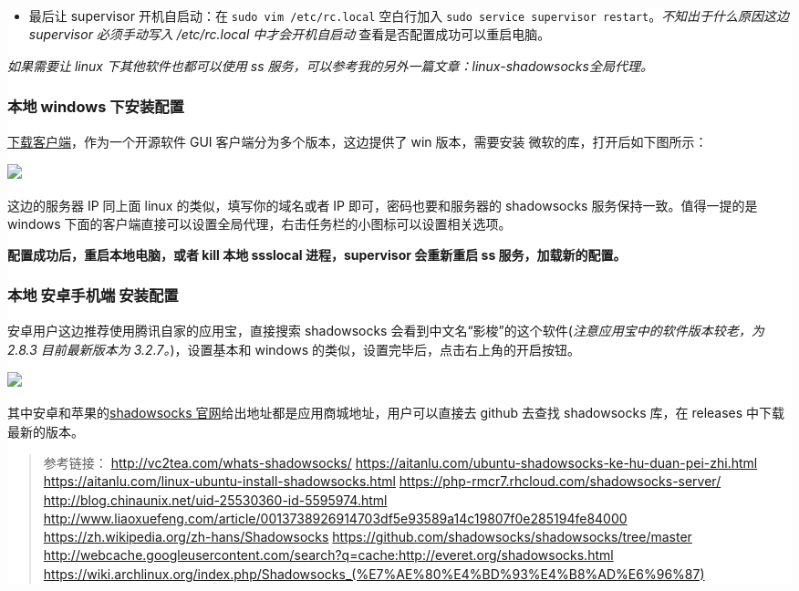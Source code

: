 - 最后让 supervisor 开机自启动：在 `sudo vim /etc/rc.local` 空白行加入 `sudo service supervisor restart`。*不知出于什么原因这边 supervisor 必须手动写入 /etc/rc.local 中才会开机自启动* 查看是否配置成功可以重启电脑。

*如果需要让 linux 下其他软件也都可以使用 ss 服务，可以参考我的另外一篇文章：linux-shadowsocks全局代理。*

### 本地 windows 下安装配置

[下载客户端](https://github.com/shadowsocks/shadowsocks-windows/releases/download/3.3.5/Shadowsocks-3.3.5.zip)，作为一个开源软件 GUI 客户端分为多个版本，这边提供了 win 版本，需要安装 微软的库，打开后如下图所示：

![](https://raw.githubusercontent.com/noparkinghere/noparkinghere.github.io/master/img/2016-11-25-vps-shadowsocks/5.png)

这边的服务器 IP 同上面 linux 的类似，填写你的域名或者 IP 即可，密码也要和服务器的 shadowsocks 服务保持一致。值得一提的是 windows 下面的客户端直接可以设置全局代理，右击任务栏的小图标可以设置相关选项。

**配置成功后，重启本地电脑，或者 kill 本地 ssslocal 进程，supervisor 会重新重启 ss 服务，加载新的配置。**

### 本地 安卓手机端 安装配置

安卓用户这边推荐使用腾讯自家的应用宝，直接搜索 shadowsocks 会看到中文名“影梭”的这个软件(*注意应用宝中的软件版本较老，为 2.8.3 目前最新版本为 3.2.7。*)，设置基本和 windows 的类似，设置完毕后，点击右上角的开启按钮。

![](https://raw.githubusercontent.com/noparkinghere/noparkinghere.github.io/master/img/2016-11-25-vps-shadowsocks/6.png)

其中安卓和苹果的[shadowsocks 官网](https://shadowsocks.org/en/index.html)给出地址都是应用商城地址，用户可以直接去 github 去查找 shadowsocks 库，在 releases 中下载最新的版本。


> 参考链接：
> http://vc2tea.com/whats-shadowsocks/
> https://aitanlu.com/ubuntu-shadowsocks-ke-hu-duan-pei-zhi.html
> https://aitanlu.com/linux-ubuntu-install-shadowsocks.html
> https://php-rmcr7.rhcloud.com/shadowsocks-server/
> http://blog.chinaunix.net/uid-25530360-id-5595974.html
> http://www.liaoxuefeng.com/article/0013738926914703df5e93589a14c19807f0e285194fe84000
> https://zh.wikipedia.org/zh-hans/Shadowsocks
> https://github.com/shadowsocks/shadowsocks/tree/master
> http://webcache.googleusercontent.com/search?q=cache:http://everet.org/shadowsocks.html
> https://wiki.archlinux.org/index.php/Shadowsocks_(%E7%AE%80%E4%BD%93%E4%B8%AD%E6%96%87)
